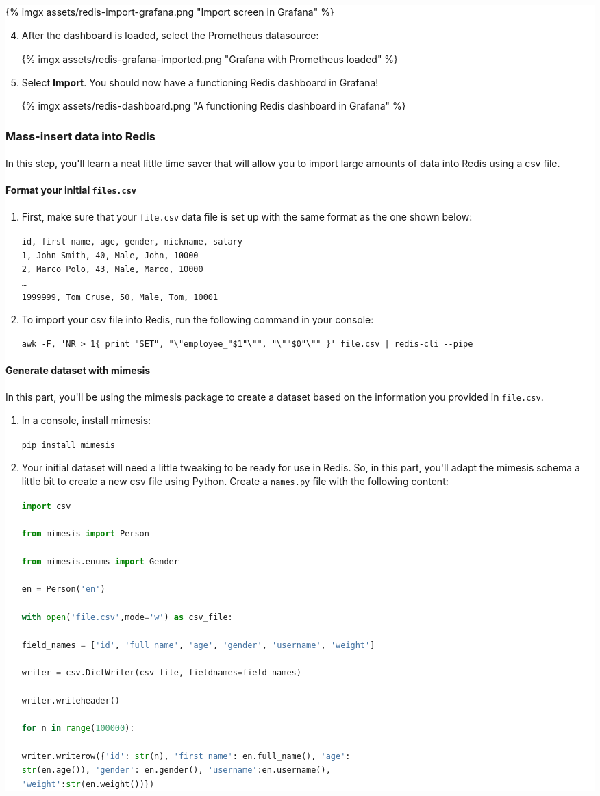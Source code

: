    {% imgx assets/redis-import-grafana.png  "Import screen in Grafana" %}

4. After the dashboard is loaded, select the Prometheus datasource:

   {% imgx assets/redis-grafana-imported.png  "Grafana with Prometheus loaded" %}

5. Select **Import**. You should now have a functioning Redis dashboard in Grafana!

   {% imgx assets/redis-dashboard.png  "A functioning Redis dashboard in Grafana" %}

### Mass-insert data into Redis

In this step, you'll learn a neat little time saver that will allow you to import large amounts of data into Redis using a csv file.  

#### Format your initial `files.csv`

1. First, make sure that your `file.csv` data file is set up with the same format as the one shown below:

   ```console
   id, first name, age, gender, nickname, salary
   1, John Smith, 40, Male, John, 10000
   2, Marco Polo, 43, Male, Marco, 10000
   …
   1999999, Tom Cruse, 50, Male, Tom, 10001
   ```

1. To import your csv file into Redis, run the following command in your console:

   ```console
   awk -F, 'NR > 1{ print "SET", "\"employee_"$1"\"", "\""$0"\"" }' file.csv | redis-cli --pipe
   ```

#### Generate dataset with mimesis

In this part, you'll be using the mimesis package to create a dataset based on the information you provided in `file.csv`.

1. In a console, install mimesis:

   ```console
   pip install mimesis
   ```

2. Your initial dataset will need a little tweaking to be ready for use in Redis. So, in this part, you'll adapt the mimesis schema a little bit to create a new csv file using Python. Create a `names.py` file with the following content:

   ```python
   import csv

   from mimesis import Person

   from mimesis.enums import Gender

   en = Person('en')

   with open('file.csv',mode='w') as csv_file:

   field_names = ['id', 'full name', 'age', 'gender', 'username', 'weight']

   writer = csv.DictWriter(csv_file, fieldnames=field_names)

   writer.writeheader()

   for n in range(100000):

   writer.writerow({'id': str(n), 'first name': en.full_name(), 'age': 
   str(en.age()), 'gender': en.gender(), 'username':en.username(),
   'weight':str(en.weight())})
   ```
